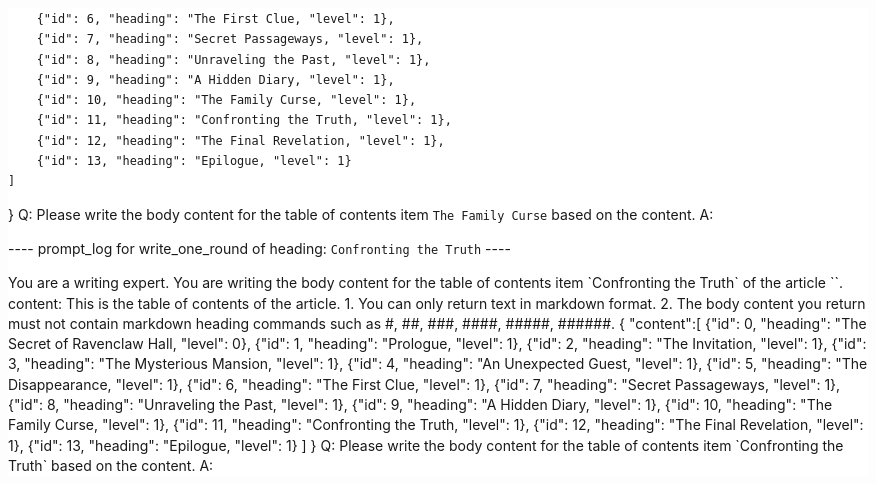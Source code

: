 		{"id": 6, "heading": "The First Clue, "level": 1},
		{"id": 7, "heading": "Secret Passageways, "level": 1},
		{"id": 8, "heading": "Unraveling the Past, "level": 1},
		{"id": 9, "heading": "A Hidden Diary, "level": 1},
		{"id": 10, "heading": "The Family Curse, "level": 1},
		{"id": 11, "heading": "Confronting the Truth, "level": 1},
		{"id": 12, "heading": "The Final Revelation, "level": 1},
		{"id": 13, "heading": "Epilogue, "level": 1}
	]
}
</content>
<task>
Q: Please write the body content for the table of contents item `The Family Curse` based on the content.
A:


---- prompt_log for write_one_round of heading: `Confronting the Truth` ----

<role>
You are a writing expert.
</role>
<rule>
You are writing the body content for the table of contents item `Confronting the Truth` of the article `<The Secret of Ravenclaw Hall>`.
content: This is the table of contents of the article.
</rule>
<constraints>
1. You can only return text in markdown format.
2. The body content you return must not contain markdown heading commands such as #, ##, ###, ####, #####, ######.
</constraints>
<content>
{
	"content":[
		{"id": 0, "heading": "The Secret of Ravenclaw Hall, "level": 0},
		{"id": 1, "heading": "Prologue, "level": 1},
		{"id": 2, "heading": "The Invitation, "level": 1},
		{"id": 3, "heading": "The Mysterious Mansion, "level": 1},
		{"id": 4, "heading": "An Unexpected Guest, "level": 1},
		{"id": 5, "heading": "The Disappearance, "level": 1},
		{"id": 6, "heading": "The First Clue, "level": 1},
		{"id": 7, "heading": "Secret Passageways, "level": 1},
		{"id": 8, "heading": "Unraveling the Past, "level": 1},
		{"id": 9, "heading": "A Hidden Diary, "level": 1},
		{"id": 10, "heading": "The Family Curse, "level": 1},
		{"id": 11, "heading": "Confronting the Truth, "level": 1},
		{"id": 12, "heading": "The Final Revelation, "level": 1},
		{"id": 13, "heading": "Epilogue, "level": 1}
	]
}
</content>
<task>
Q: Please write the body content for the table of contents item `Confronting the Truth` based on the content.
A:
